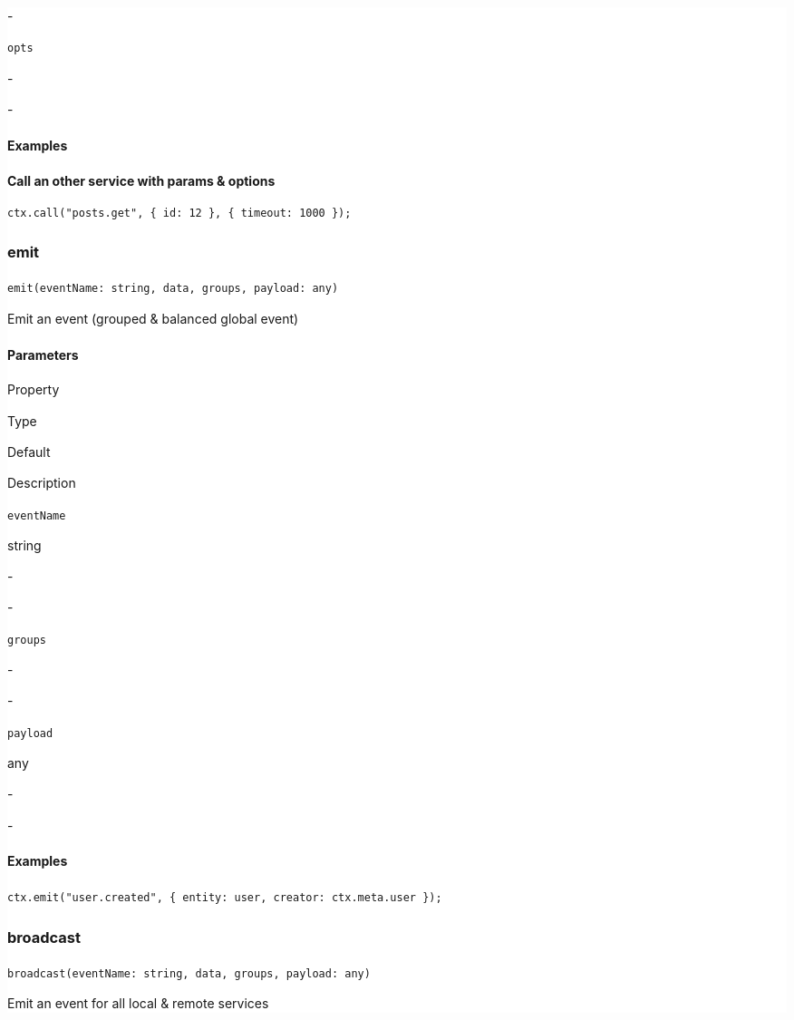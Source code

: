 \-

`opts`

\-

\-

#### [](_docs_0.15_api_context.md#Examples)Examples

**Call an other service with params & options**
```
ctx.call("posts.get", { id: 12 }, { timeout: 1000 });  
```
### [](_docs_0.15_api_context.md#emit)emit

`emit(eventName: string, data, groups, payload: any)`

Emit an event (grouped & balanced global event)

#### [](_docs_0.15_api_context.md#Parameters-5)Parameters

Property

Type

Default

Description

`eventName`

string

\-

\-

`groups`

\-

\-

`payload`

any

\-

\-

#### [](_docs_0.15_api_context.md#Examples-1)Examples
```
ctx.emit("user.created", { entity: user, creator: ctx.meta.user });  
```
### [](_docs_0.15_api_context.md#broadcast)broadcast

`broadcast(eventName: string, data, groups, payload: any)`

Emit an event for all local & remote services
